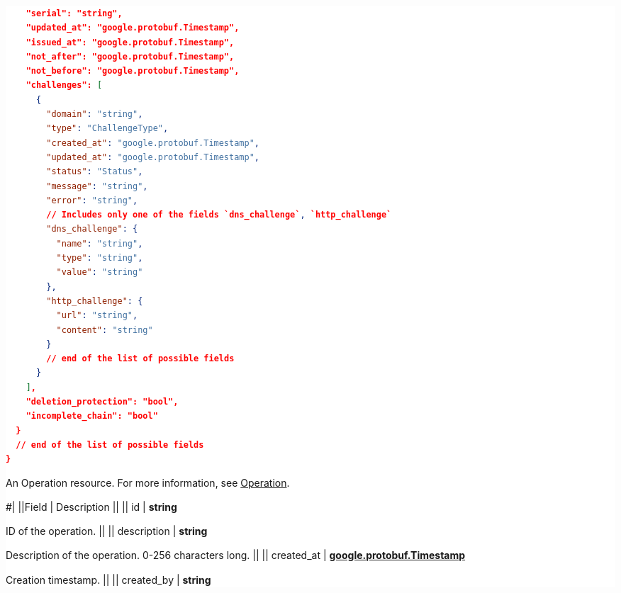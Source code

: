 ```json
    "serial": "string",
    "updated_at": "google.protobuf.Timestamp",
    "issued_at": "google.protobuf.Timestamp",
    "not_after": "google.protobuf.Timestamp",
    "not_before": "google.protobuf.Timestamp",
    "challenges": [
      {
        "domain": "string",
        "type": "ChallengeType",
        "created_at": "google.protobuf.Timestamp",
        "updated_at": "google.protobuf.Timestamp",
        "status": "Status",
        "message": "string",
        "error": "string",
        // Includes only one of the fields `dns_challenge`, `http_challenge`
        "dns_challenge": {
          "name": "string",
          "type": "string",
          "value": "string"
        },
        "http_challenge": {
          "url": "string",
          "content": "string"
        }
        // end of the list of possible fields
      }
    ],
    "deletion_protection": "bool",
    "incomplete_chain": "bool"
  }
  // end of the list of possible fields
}
```

An Operation resource. For more information, see [Operation](/docs/api-design-guide/concepts/operation).

#|
||Field | Description ||
|| id | **string**

ID of the operation. ||
|| description | **string**

Description of the operation. 0-256 characters long. ||
|| created_at | **[google.protobuf.Timestamp](https://developers.google.com/protocol-buffers/docs/reference/google.protobuf#timestamp)**

Creation timestamp. ||
|| created_by | **string**
